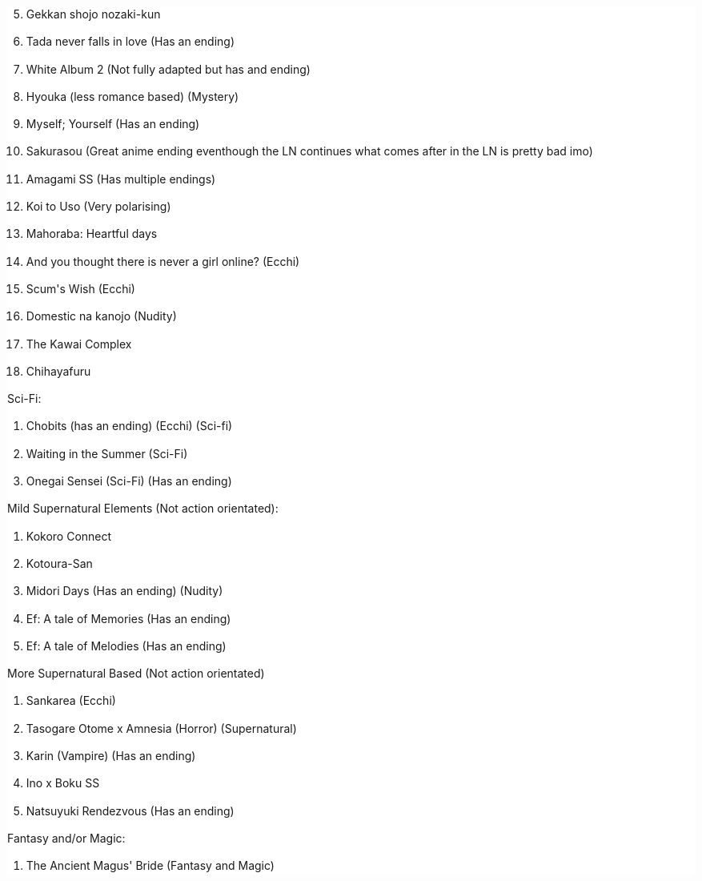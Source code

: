 5.  Gekkan shojo nozaki-kun

6.  Tada never falls in love (Has an ending)

7.  White Album 2 (Not fully adapted but has and ending)

8.  Hyouka (less romance based) (Mystery)

9.  Myself; Yourself (Has an ending)

10. Sakurasou (Great anime ending eventhough the LN continues what comes after in the LN is pretty bad imo)

11. Amagami SS (Has multiple endings)

12. Koi to Uso (Very polarising)

13. Mahoraba: Heartful days

14. And you thought there is never a girl online? (Ecchi)

15. Scum's Wish (Ecchi)

16. Domestic na kanojo (Nudity)

17. The Kawai Complex

18. Chihayafuru

Sci-Fi:

1.  Chobits (has an ending) (Ecchi) (Sci-fi)

2.  Waiting in the Summer (Sci-Fi)

3.  Onegai Sensei (Sci-Fi) (Has an ending)

Mild Supernatural Elements (Not action orientated):

1.  Kokoro Connect

2.  Kotoura-San

3.  Midori Days (Has an ending) (Nudity)

4.  Ef: A tale of Memories (Has an ending)

5.  Ef: A tale of Melodies (Has an ending)

More Supernatural Based (Not action orientated)

1.  Sankarea (Ecchi)

2.  Tasogare Otome x Amnesia (Horror) (Supernatural)

3.  Karin (Vampire) (Has an ending)

4.  Ino x Boku SS

5.  Natsuyuki Rendezvous (Has an ending)

Fantasy and/or Magic:

1.  The Ancient Magus' Bride (Fantasy and Magic)
